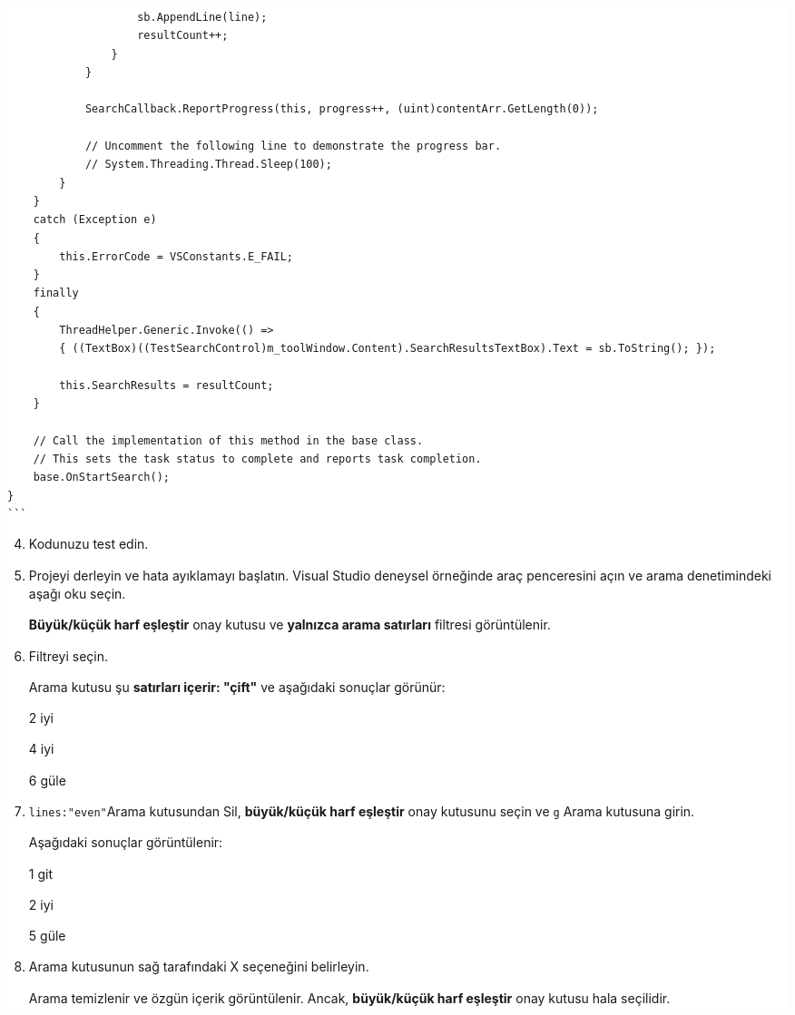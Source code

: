                         sb.AppendLine(line);
                        resultCount++;
                    }
                }

                SearchCallback.ReportProgress(this, progress++, (uint)contentArr.GetLength(0));

                // Uncomment the following line to demonstrate the progress bar. 
                // System.Threading.Thread.Sleep(100);
            }
        }
        catch (Exception e)
        {
            this.ErrorCode = VSConstants.E_FAIL;
        }
        finally
        {
            ThreadHelper.Generic.Invoke(() =>
            { ((TextBox)((TestSearchControl)m_toolWindow.Content).SearchResultsTextBox).Text = sb.ToString(); });

            this.SearchResults = resultCount;
        }

        // Call the implementation of this method in the base class. 
        // This sets the task status to complete and reports task completion. 
        base.OnStartSearch();
    }
    ```

4. Kodunuzu test edin.

5. Projeyi derleyin ve hata ayıklamayı başlatın. Visual Studio deneysel örneğinde araç penceresini açın ve arama denetimindeki aşağı oku seçin.

     **Büyük/küçük harf eşleştir** onay kutusu ve **yalnızca arama satırları** filtresi görüntülenir.

6. Filtreyi seçin.

     Arama kutusu şu **satırları içerir: "çift"** ve aşağıdaki sonuçlar görünür:

     2 iyi

     4 iyi

     6 güle

7. `lines:"even"`Arama kutusundan Sil, **büyük/küçük harf eşleştir** onay kutusunu seçin ve `g` Arama kutusuna girin.

     Aşağıdaki sonuçlar görüntülenir:

     1 git

     2 iyi

     5 güle

8. Arama kutusunun sağ tarafındaki X seçeneğini belirleyin.

     Arama temizlenir ve özgün içerik görüntülenir. Ancak, **büyük/küçük harf eşleştir** onay kutusu hala seçilidir.
